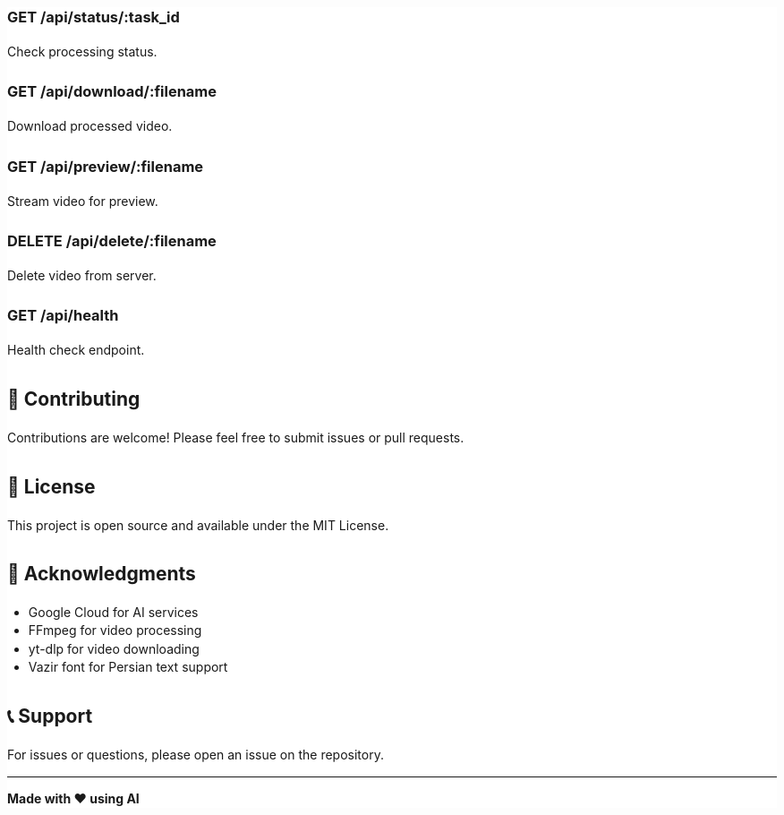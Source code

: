 ### GET /api/status/:task_id
Check processing status.

### GET /api/download/:filename
Download processed video.

### GET /api/preview/:filename
Stream video for preview.

### DELETE /api/delete/:filename
Delete video from server.

### GET /api/health
Health check endpoint.

## 🤝 Contributing

Contributions are welcome! Please feel free to submit issues or pull requests.

## 📄 License

This project is open source and available under the MIT License.

## 🙏 Acknowledgments

- Google Cloud for AI services
- FFmpeg for video processing
- yt-dlp for video downloading
- Vazir font for Persian text support

## 📞 Support

For issues or questions, please open an issue on the repository.

---

**Made with ❤️ using AI**
